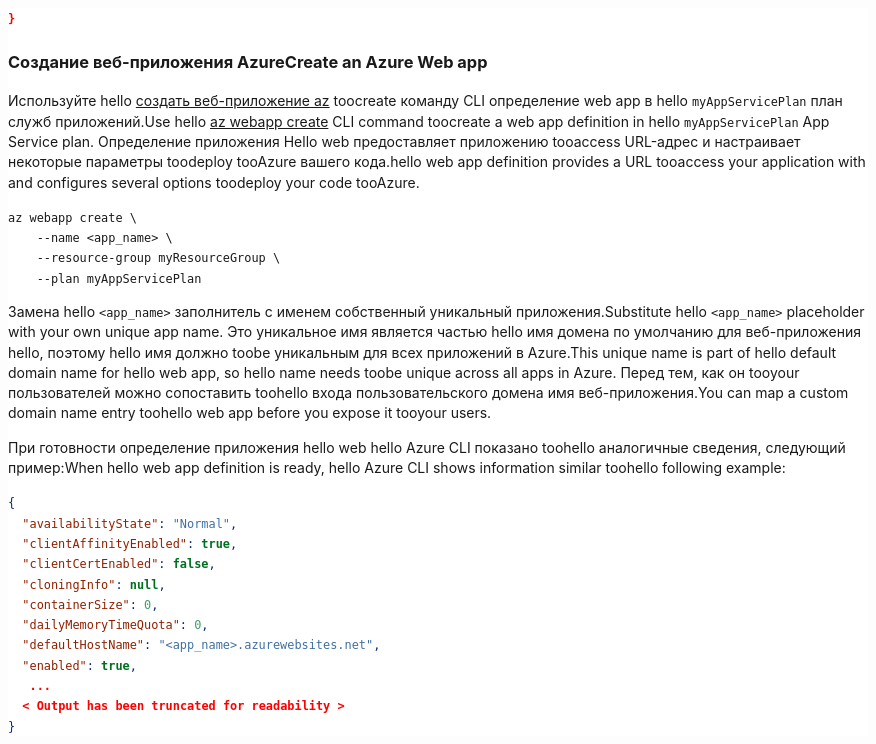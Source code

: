 ```json
} 
``` 

### <a name="create-an-azure-web-app"></a><span data-ttu-id="3b8a9-136">Создание веб-приложения Azure</span><span class="sxs-lookup"><span data-stu-id="3b8a9-136">Create an Azure Web app</span></span>

 <span data-ttu-id="3b8a9-137">Используйте hello [создать веб-приложение az](/cli/azure/appservice/web#create) toocreate команду CLI определение web app в hello `myAppServicePlan` план служб приложений.</span><span class="sxs-lookup"><span data-stu-id="3b8a9-137">Use hello [az webapp create](/cli/azure/appservice/web#create) CLI command toocreate a web app definition in hello `myAppServicePlan` App Service plan.</span></span> <span data-ttu-id="3b8a9-138">Определение приложения Hello web предоставляет приложению tooaccess URL-адрес и настраивает некоторые параметры toodeploy tooAzure вашего кода.</span><span class="sxs-lookup"><span data-stu-id="3b8a9-138">hello web app definition provides a URL tooaccess your application with and configures several options toodeploy your code tooAzure.</span></span> 

```azurecli-interactive
az webapp create \
    --name <app_name> \ 
    --resource-group myResourceGroup \
    --plan myAppServicePlan
```

<span data-ttu-id="3b8a9-139">Замена hello `<app_name>` заполнитель с именем собственный уникальный приложения.</span><span class="sxs-lookup"><span data-stu-id="3b8a9-139">Substitute hello `<app_name>` placeholder with your own unique app name.</span></span> <span data-ttu-id="3b8a9-140">Это уникальное имя является частью hello имя домена по умолчанию для веб-приложения hello, поэтому hello имя должно toobe уникальным для всех приложений в Azure.</span><span class="sxs-lookup"><span data-stu-id="3b8a9-140">This unique name is part of hello default domain name for hello web app, so hello name needs toobe unique across all apps in Azure.</span></span> <span data-ttu-id="3b8a9-141">Перед тем, как он tooyour пользователей можно сопоставить toohello входа пользовательского домена имя веб-приложения.</span><span class="sxs-lookup"><span data-stu-id="3b8a9-141">You can map a custom domain name entry toohello web app before you expose it tooyour users.</span></span>

<span data-ttu-id="3b8a9-142">При готовности определение приложения hello web hello Azure CLI показано toohello аналогичные сведения, следующий пример:</span><span class="sxs-lookup"><span data-stu-id="3b8a9-142">When hello web app definition is ready, hello Azure CLI shows information similar toohello following example:</span></span> 

```json 
{
  "availabilityState": "Normal",
  "clientAffinityEnabled": true,
  "clientCertEnabled": false,
  "cloningInfo": null,
  "containerSize": 0,
  "dailyMemoryTimeQuota": 0,
  "defaultHostName": "<app_name>.azurewebsites.net",
  "enabled": true,
   ...
  < Output has been truncated for readability >
}
```
